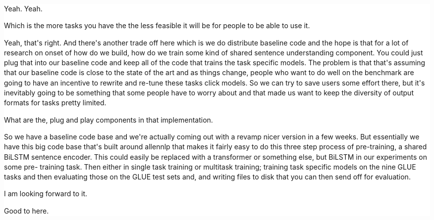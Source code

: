 </turn>


<turn speaker="Sam Bowman" timestamp="08:44">

Yeah. Yeah.

</turn>


<turn speaker="Waleed Amar" timestamp="08:45">

Which is the more tasks you have the the less feasible it will be for people to be able to use it.

</turn>


<turn speaker="Sam Bowman" timestamp="08:52">

Yeah, that's right. And there's another trade off here which is we do distribute baseline code and
the hope is that for a lot of research on onset of how do we build, how do we train some kind of
shared sentence understanding component. You could just plug that into our baseline code and keep
all of the code that trains the task specific models. The problem is that that's assuming that our
baseline code is close to the state of the art and as things change, people who want to do well on
the benchmark are going to have an incentive to rewrite and re-tune these tasks click models. So we
can try to save users some effort there, but it's inevitably going to be something that some people
have to worry about and that made us want to keep the diversity of output formats for tasks pretty
limited.

</turn>


<turn speaker="Matt Gardner" timestamp="09:31">

What are the, plug and play components in that implementation.

</turn>


<turn speaker="Sam Bowman" timestamp="09:36">

So we have a baseline code base and we're actually coming out with a revamp nicer version in a few
weeks. But essentially we have this big code base that's built around allennlp that makes it fairly
easy to do this three step process of pre-training, a shared BiLSTM sentence encoder. This could
easily be replaced with a transformer or something else, but BiLSTM in our experiments on some pre-
training task. Then either in single task training or multitask training; training task specific
models on the nine GLUE tasks and then evaluating those on the GLUE test sets and, and writing files
to disk that you can then send off for evaluation.

</turn>


<turn speaker="Waleed Amar" timestamp="10:18">

I am looking forward to it.

</turn>


<turn speaker="Sam Bowman" timestamp="10:19">

Good to here.
